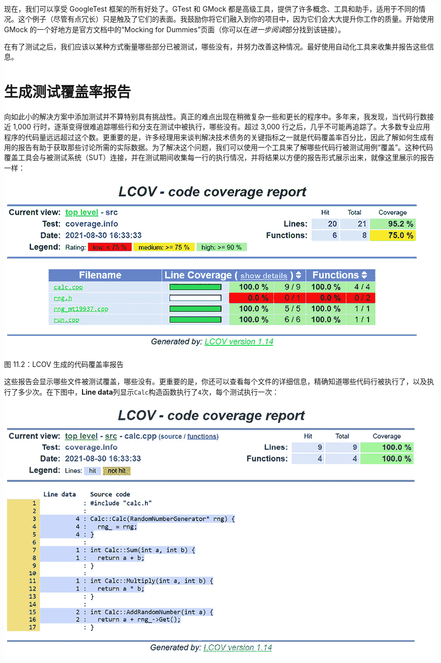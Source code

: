 现在，我们可以享受 GoogleTest 框架的所有好处了。GTest 和 GMock 都是高级工具，提供了许多概念、工具和助手，适用于不同的情况。这个例子（尽管有点冗长）只是触及了它们的表面。我鼓励你将它们融入到你的项目中，因为它们会大大提升你工作的质量。开始使用 GMock 的一个好地方是官方文档中的“Mocking for Dummies”页面（你可以在*进一步阅读*部分找到该链接）。

在有了测试之后，我们应该以某种方式衡量哪些部分已被测试，哪些没有，并努力改善这种情况。最好使用自动化工具来收集并报告这些信息。

# 生成测试覆盖率报告

向如此小的解决方案中添加测试并不算特别具有挑战性。真正的难点出现在稍微复杂一些和更长的程序中。多年来，我发现，当代码行数接近 1,000 行时，逐渐变得很难追踪哪些行和分支在测试中被执行，哪些没有。超过 3,000 行之后，几乎不可能再追踪了。大多数专业应用程序的代码量远远超过这个数。更重要的是，许多经理用来谈判解决技术债务的关键指标之一就是代码覆盖率百分比，因此了解如何生成有用的报告有助于获取那些讨论所需的实际数据。为了解决这个问题，我们可以使用一个工具来了解哪些代码行被测试用例“覆盖”。这种代码覆盖工具会与被测试系统（SUT）连接，并在测试期间收集每一行的执行情况，并将结果以方便的报告形式展示出来，就像这里展示的报告一样：

![](img/B19844_11_02.png)

图 11.2：LCOV 生成的代码覆盖率报告

这些报告会显示哪些文件被测试覆盖，哪些没有。更重要的是，你还可以查看每个文件的详细信息，精确知道哪些代码行被执行了，以及执行了多少次。在下图中，**Line data**列显示`Calc`构造函数执行了`4`次，每个测试执行一次：

![](img/B19844_11_03.png)
